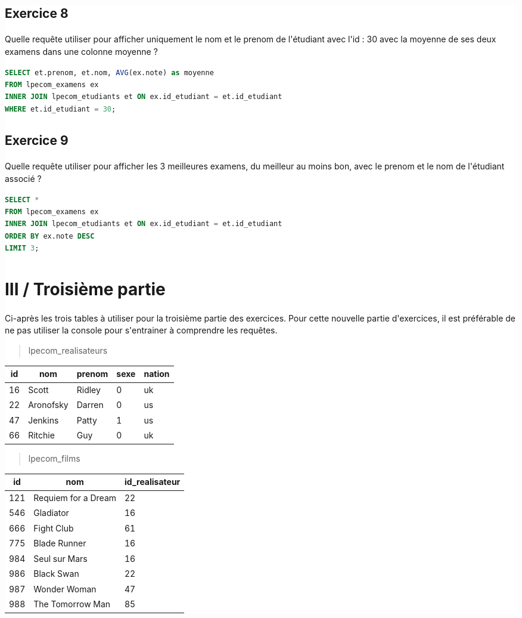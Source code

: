## Exercice 8

Quelle requête utiliser pour afficher uniquement le nom et le prenom de l'étudiant avec l'id : 30 avec la moyenne de ses deux examens dans une colonne moyenne ?

```sql
SELECT et.prenom, et.nom, AVG(ex.note) as moyenne
FROM lpecom_examens ex
INNER JOIN lpecom_etudiants et ON ex.id_etudiant = et.id_etudiant
WHERE et.id_etudiant = 30;
```

## Exercice 9

Quelle requête utiliser pour afficher les 3 meilleures examens, du meilleur au moins bon, avec le prenom et le nom de l'étudiant associé ?

```sql
SELECT *
FROM lpecom_examens ex
INNER JOIN lpecom_etudiants et ON ex.id_etudiant = et.id_etudiant
ORDER BY ex.note DESC
LIMIT 3;
```

# III / Troisième partie

Ci-après les trois tables à utiliser pour la troisième partie des exercices. Pour cette nouvelle partie d'exercices, il est préférable de ne pas utiliser la console pour s'entrainer à comprendre les requêtes.

> lpecom_realisateurs

| id | nom | prenom | sexe | nation
| --- |--- | ---| --- |---
| 16 | Scott | Ridley | 0 | uk
| 22 | Aronofsky | Darren | 0 | us
| 47 | Jenkins | Patty | 1 | us
| 66 | Ritchie | Guy | 0 | uk

> lpecom_films

| id | nom | id_realisateur
| --- |--- | ---
| 121 | Requiem for a Dream | 22
| 546 | Gladiator | 16
| 666 | Fight Club | 61
| 775 | Blade Runner | 16
| 984 | Seul sur Mars | 16
| 986 | Black Swan | 22
| 987 | Wonder Woman | 47
| 988 | The Tomorrow Man | 85
